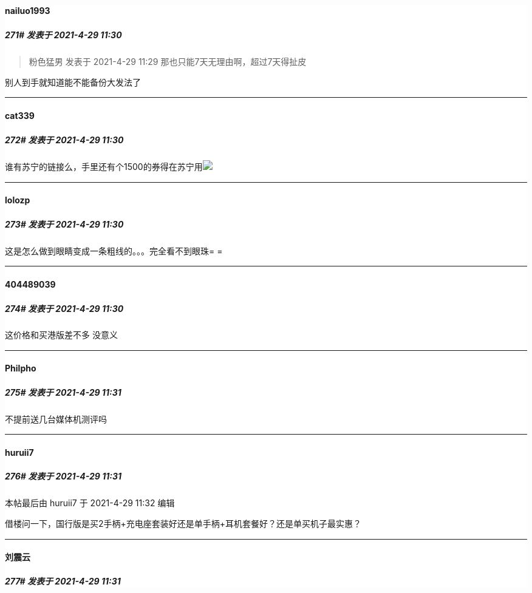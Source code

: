 ####  nailuo1993  
##### 271#       发表于 2021-4-29 11:30


<blockquote>粉色猛男 发表于 2021-4-29 11:29
那也只能7天无理由啊，超过7天得扯皮</blockquote>
别人到手就知道能不能备份大发法了


*****

####  cat339  
##### 272#       发表于 2021-4-29 11:30


谁有苏宁的链接么，手里还有个1500的券得在苏宁用<img src="https://static.saraba1st.com/image/smiley/face2017/124.png" referrerpolicy="no-referrer">


*****

####  lolozp  
##### 273#       发表于 2021-4-29 11:30


这是怎么做到眼睛变成一条粗线的。。。完全看不到眼珠= =


*****

####  404489039  
##### 274#       发表于 2021-4-29 11:30


这价格和买港版差不多 没意义


*****

####  Philpho  
##### 275#       发表于 2021-4-29 11:31


不提前送几台媒体机测评吗


*****

####  huruii7  
##### 276#       发表于 2021-4-29 11:31


 本帖最后由 huruii7 于 2021-4-29 11:32 编辑 

借楼问一下，国行版是买2手柄+充电座套装好还是单手柄+耳机套餐好？还是单买机子最实惠？


*****

####  刘震云  
##### 277#       发表于 2021-4-29 11:31

